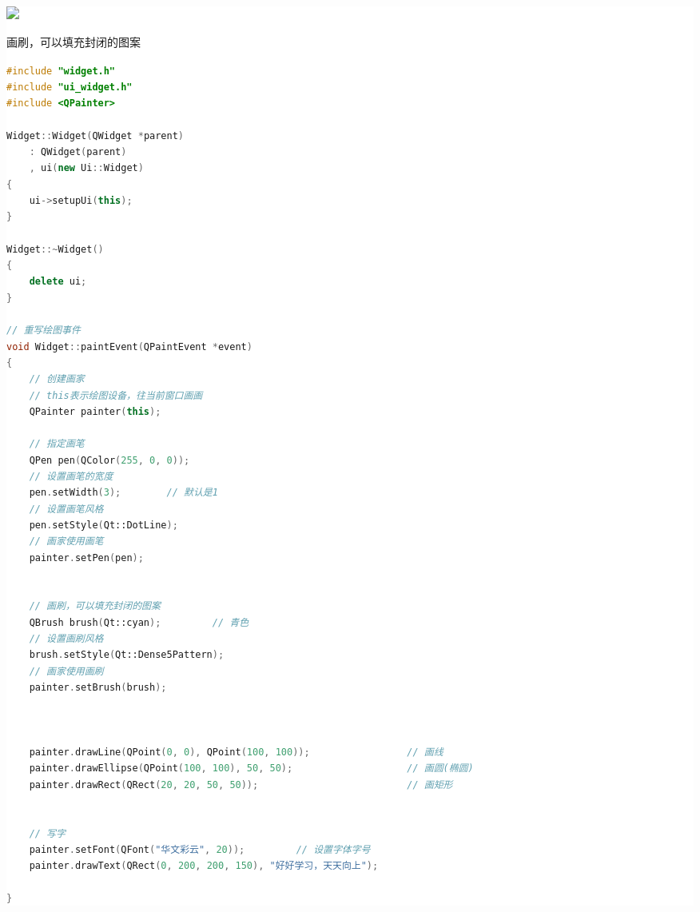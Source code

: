 ![](https://img-blog.csdnimg.cn/36266afed8ff453aa38e8a5b8da13008.png)

画刷，可以填充封闭的图案

```cpp
#include "widget.h"
#include "ui_widget.h"
#include <QPainter>
 
Widget::Widget(QWidget *parent)
    : QWidget(parent)
    , ui(new Ui::Widget)
{
    ui->setupUi(this);
}
 
Widget::~Widget()
{
    delete ui;
}
 
// 重写绘图事件
void Widget::paintEvent(QPaintEvent *event)
{
    // 创建画家
    // this表示绘图设备，往当前窗口画画
    QPainter painter(this);
 
    // 指定画笔
    QPen pen(QColor(255, 0, 0));
    // 设置画笔的宽度
    pen.setWidth(3);        // 默认是1
    // 设置画笔风格
    pen.setStyle(Qt::DotLine);
    // 画家使用画笔
    painter.setPen(pen);
 
 
    // 画刷，可以填充封闭的图案
    QBrush brush(Qt::cyan);         // 青色
    // 设置画刷风格
    brush.setStyle(Qt::Dense5Pattern);
    // 画家使用画刷
    painter.setBrush(brush);
 
 
 
    painter.drawLine(QPoint(0, 0), QPoint(100, 100));                 // 画线
    painter.drawEllipse(QPoint(100, 100), 50, 50);                    // 画圆(椭圆)
    painter.drawRect(QRect(20, 20, 50, 50));                          // 画矩形
 
 
    // 写字
    painter.setFont(QFont("华文彩云", 20));         // 设置字体字号
    painter.drawText(QRect(0, 200, 200, 150), "好好学习，天天向上");
 
}
```
